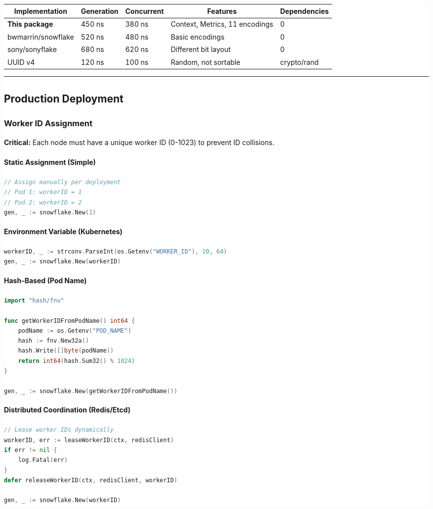 | Implementation | Generation | Concurrent | Features | Dependencies |
|---------------|------------|------------|----------|--------------|
| **This package** | 450 ns | 380 ns | Context, Metrics, 11 encodings | 0 |
| bwmarrin/snowflake | 520 ns | 480 ns | Basic encodings | 0 |
| sony/sonyflake | 680 ns | 620 ns | Different bit layout | 0 |
| UUID v4 | 120 ns | 100 ns | Random, not sortable | crypto/rand |

---

## Production Deployment

### Worker ID Assignment

**Critical:** Each node must have a unique worker ID (0-1023) to prevent ID collisions.

#### Static Assignment (Simple)

```go
// Assign manually per deployment
// Pod 1: workerID = 1
// Pod 2: workerID = 2
gen, _ := snowflake.New(1)
```

#### Environment Variable (Kubernetes)

```go
workerID, _ := strconv.ParseInt(os.Getenv("WORKER_ID"), 10, 64)
gen, _ := snowflake.New(workerID)
```

#### Hash-Based (Pod Name)

```go
import "hash/fnv"

func getWorkerIDFromPodName() int64 {
    podName := os.Getenv("POD_NAME")
    hash := fnv.New32a()
    hash.Write([]byte(podName))
    return int64(hash.Sum32() % 1024)
}

gen, _ := snowflake.New(getWorkerIDFromPodName())
```

#### Distributed Coordination (Redis/Etcd)

```go
// Lease worker IDs dynamically
workerID, err := leaseWorkerID(ctx, redisClient)
if err != nil {
    log.Fatal(err)
}
defer releaseWorkerID(ctx, redisClient, workerID)

gen, _ := snowflake.New(workerID)
```
